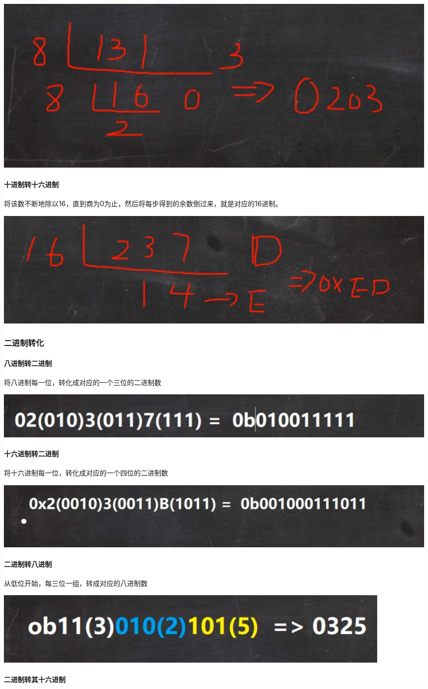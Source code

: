 <p><img src="https://raw.githubusercontent.com/yzd11/yzd.github.io/master/img/202303171346301.png" referrerpolicy="no-referrer" alt="image-20230309233936505"></p>
<h4>十进制转十六进制</h4>
<p>将该数不断地除以16，直到商为0为止，然后将每步得到的余数倒过来，就是对应的16进制。</p>
<p><img src="https://raw.githubusercontent.com/yzd11/yzd.github.io/master/img/202303171346673.png" referrerpolicy="no-referrer" alt="image-20230309234101466"></p>
<h3>二进制转化</h3>
<h4>八进制转二进制</h4>
<p>将八进制每一位，转化成对应的一个三位的二进制数</p>
<p><img src="https://raw.githubusercontent.com/yzd11/yzd.github.io/master/img/202303171346630.png" referrerpolicy="no-referrer" alt="image-20230310194658449"></p>
<h4>十六进制转二进制</h4>
<p>将十六进制每一位，转化成对应的一个四位的二进制数</p>
<p><img src="https://raw.githubusercontent.com/yzd11/yzd.github.io/master/img/202303171346745.png" referrerpolicy="no-referrer" alt="image-20230310194803004"></p>
<h4>二进制转八进制</h4>
<p>从低位开始，每三位一组，转成对应的八进制数</p>
<p><img src="https://raw.githubusercontent.com/yzd11/yzd.github.io/master/img/202303171346087.png" referrerpolicy="no-referrer" alt="image-20230310194414831"></p>
<h4>二进制转其十六进制</h4>